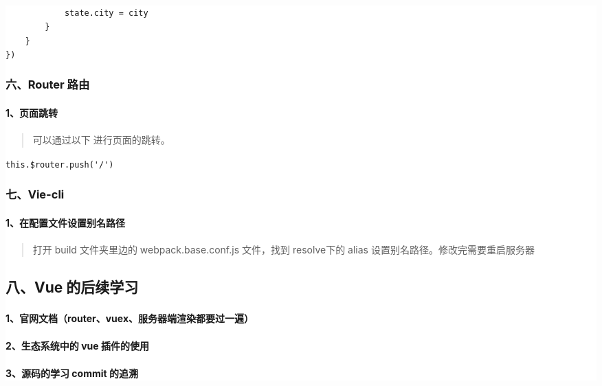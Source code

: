 ```
            state.city = city
        }
    }
})
```



### 六、Router 路由

#### 1、页面跳转

> 可以通过以下 进行页面的跳转。

```
this.$router.push('/')
```



### 七、Vie-cli

#### 1、在配置文件设置别名路径

> 打开 build 文件夹里边的 webpack.base.conf.js 文件，找到 resolve下的 alias 设置别名路径。修改完需要重启服务器



## 八、Vue 的后续学习

#### 1、官网文档（router、vuex、服务器端渲染都要过一遍）

#### 2、生态系统中的 vue 插件的使用

#### 3、源码的学习 commit 的追溯